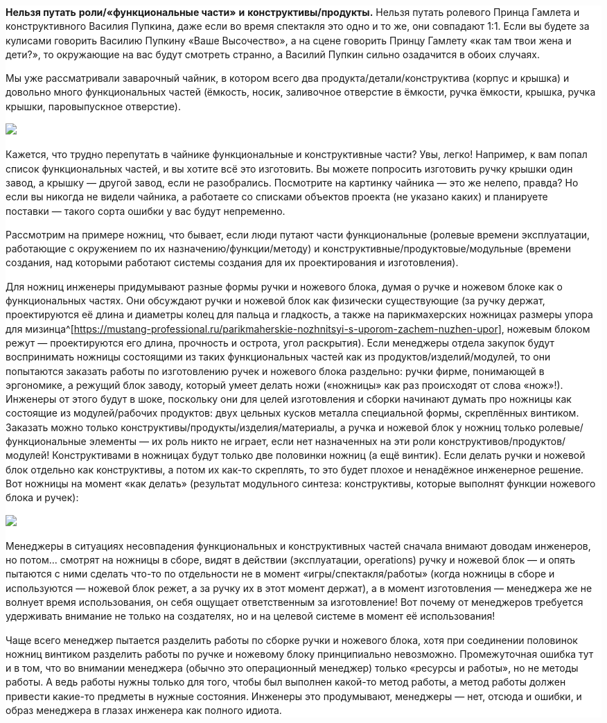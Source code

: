 **Нельзя путать** **роли/«****функциональные части****»** **и** **конструктивы/****продукты****.** Нельзя путать ролевого Принца Гамлета и конструктивного Василия Пупкина, даже если во время спектакля это одно и то же, они совпадают 1:1. Если вы будете за кулисами говорить Василию Пупкину «Ваше Высочество», а на сцене говорить Принцу Гамлету «как там твои жена и дети?», то окружающие на вас будут смотреть странно, а Василий Пупкин сильно озадачится в обоих случаях.

Мы уже рассматривали заварочный чайник, в котором всего два продукта/детали/конструктива (корпус и крышка) и довольно много функциональных частей (ёмкость, носик, заливочное отверстие в ёмкости, ручка ёмкости, крышка, ручка крышки, паровыпускное отверстие).

![](/ru/professional/systems-thinking/59.jpeg)

Кажется, что трудно перепутать в чайнике функциональные и конструктивные части? Увы, легко! Например, к вам попал список функциональных частей, и вы хотите всё это изготовить. Вы можете попросить изготовить ручку крышки один завод, а крышку — другой завод, если не разобрались. Посмотрите на картинку чайника — это же нелепо, правда? Но если вы никогда не видели чайника, а работаете со списками объектов проекта (не указано каких) и планируете поставки — такого сорта ошибки у вас будут непременно.

Рассмотрим на примере ножниц, что бывает, если люди путают части функциональные (ролевые времени эксплуатации, работающие с окружением по их назначению/функции/методу) и конструктивные/продуктовые/модульные (времени создания, над которыми работают системы создания для их проектирования и изготовления).

Для ножниц инженеры придумывают разные формы ручки и ножевого блока, думая о ручке и ножевом блоке как о функциональных частях. Они обсуждают ручки и ножевой блок как физически существующие (за ручку держат, проектируются её длина и диаметры колец для пальца и гладкость, а также на парикмахерских ножницах размеры упора для мизинца^[<https://mustang-professional.ru/parikmaherskie-nozhnitsyi-s-uporom-zachem-nuzhen-upor>], ножевым блоком режут — проектируются его длина, прочность и острота, угол раскрытия). Если менеджеры отдела закупок будут воспринимать ножницы состоящими из таких функциональных частей как из продуктов/изделий/модулей, то они попытаются заказать работы по изготовлению ручек и ножевого блока раздельно: ручки фирме, понимающей в эргономике, а режущий блок заводу, который умеет делать ножи («ножницы» как раз происходят от слова «нож»!). Инженеры от этого будут в шоке, поскольку они для целей изготовления и сборки начинают думать про ножницы как состоящие из модулей/рабочих продуктов: двух цельных кусков металла специальной формы, скреплённых винтиком. Заказать можно только конструктивы/продукты/изделия/материалы, а ручка и ножевой блок у ножниц только ролевые/функциональные элементы — их роль никто не играет, если нет назначенных на эти роли конструктивов/продуктов/модулей! Конструктивами в ножницах будут только две половинки ножниц (а ещё винтик). Если делать ручки и ножевой блок отдельно как конструктивы, а потом их как-то скреплять, то это будет плохое и ненадёжное инженерное решение. Вот ножницы на момент «как делать» (результат модульного синтеза: конструктивы, которые выполнят функции ножевого блока и ручек):

![](/ru/professional/systems-thinking/60.png)

Менеджеры в ситуациях несовпадения функциональных и конструктивных частей сначала внимают доводам инженеров, но потом... смотрят на ножницы в сборе, видят в действии (эксплуатации, operations) ручку и ножевой блок — и опять пытаются с ними сделать что-то по отдельности не в момент «игры/спектакля/работы» (когда ножницы в сборе и используются — ножевой блок режет, а за ручку их в этот момент держат), а в момент изготовления — менеджера же не волнует время использования, он себя ощущает ответственным за изготовление! Вот почему от менеджеров требуется удерживать внимание не только на создателях, но и на целевой системе в момент её использования!

Чаще всего менеджер пытается разделить работы по сборке ручки и ножевого блока, хотя при соединении половинок ножниц винтиком разделить работы по ручке и ножевому блоку принципиально невозможно. Промежуточная ошибка тут и в том, что во внимании менеджера (обычно это операционный менеджер) только «ресурсы и работы», но не методы работы. А ведь работы нужны только для того, чтобы был выполнен какой-то метод работы, а метод работы должен привести какие-то предметы в нужные состояния. Инженеры это продумывают, менеджеры — нет, отсюда и ошибки, и образ менеджера в глазах инженера как полного идиота.

